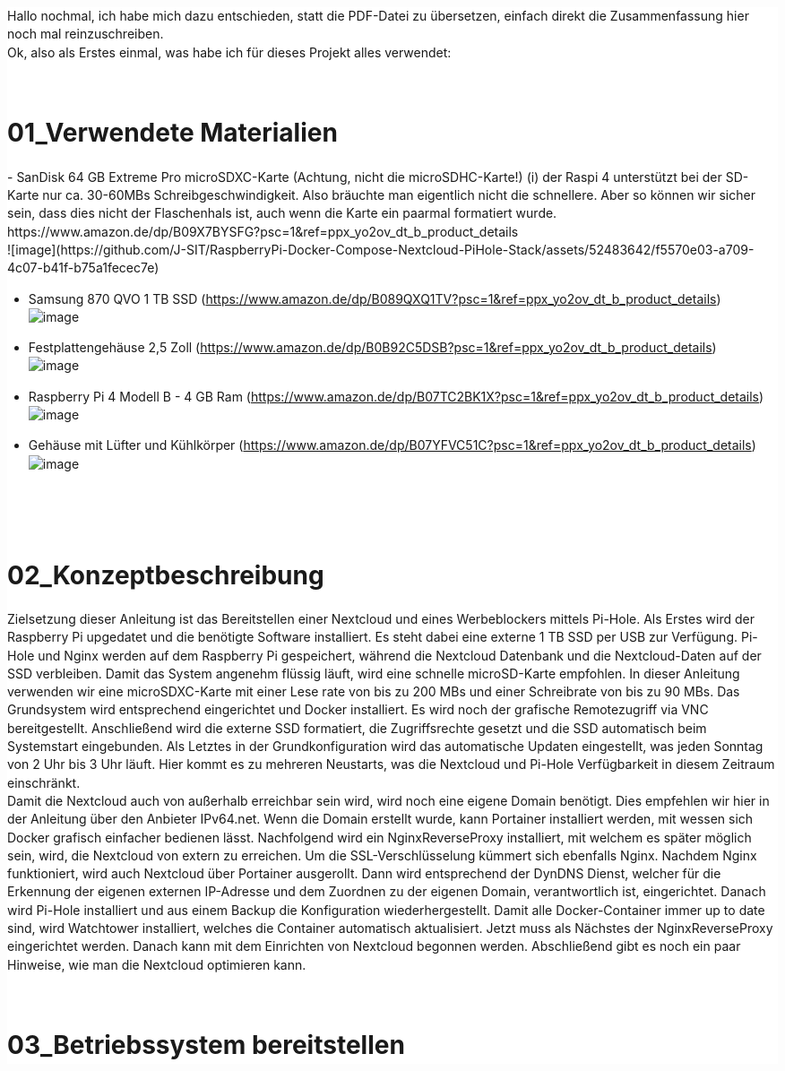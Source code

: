 Hallo nochmal,
ich habe mich dazu entschieden, statt die PDF-Datei zu übersetzen, einfach direkt die Zusammenfassung hier noch mal reinzuschreiben.
<br>
Ok, also als Erstes einmal, was habe ich für dieses Projekt alles verwendet:
<br>
<br>
<h1> 01_Verwendete Materialien </h1>
- SanDisk 64 GB Extreme Pro microSDXC-Karte (Achtung, nicht die microSDHC-Karte!) (i) der Raspi 4 unterstützt bei der SD-Karte nur ca. 30-60MBs Schreibgeschwindigkeit. Also bräuchte man eigentlich nicht die schnellere. Aber so können wir sicher sein, dass dies nicht der Flaschenhals ist, auch wenn die Karte ein paarmal formatiert wurde. 
<br> https://www.amazon.de/dp/B09X7BYSFG?psc=1&ref=ppx_yo2ov_dt_b_product_details
<br> ![image](https://github.com/J-SIT/RaspberryPi-Docker-Compose-Nextcloud-PiHole-Stack/assets/52483642/f5570e03-a709-4c07-b41f-b75a1fecec7e)

- Samsung 870 QVO 1 TB SSD (https://www.amazon.de/dp/B089QXQ1TV?psc=1&ref=ppx_yo2ov_dt_b_product_details) <br> ![image](https://github.com/J-SIT/RaspberryPi-Docker-Compose-Nextcloud-PiHole-Stack/assets/52483642/aff418e5-2b6c-4363-ba9a-1dea85c240be)

- Festplattengehäuse 2,5 Zoll (https://www.amazon.de/dp/B0B92C5DSB?psc=1&ref=ppx_yo2ov_dt_b_product_details) <br> ![image](https://github.com/J-SIT/RaspberryPi-Docker-Compose-Nextcloud-PiHole-Stack/assets/52483642/f27a6a83-f538-4eeb-b707-e2a9acb4bc6a)

- Raspberry Pi 4 Modell B - 4 GB Ram (https://www.amazon.de/dp/B07TC2BK1X?psc=1&ref=ppx_yo2ov_dt_b_product_details) <br> ![image](https://github.com/J-SIT/RaspberryPi-Docker-Compose-Nextcloud-PiHole-Stack/assets/52483642/32d6782f-daa8-49d9-98f4-9d8134b392e2)

- Gehäuse mit Lüfter und Kühlkörper (https://www.amazon.de/dp/B07YFVC51C?psc=1&ref=ppx_yo2ov_dt_b_product_details) <br> ![image](https://github.com/J-SIT/RaspberryPi-Docker-Compose-Nextcloud-PiHole-Stack/assets/52483642/853be2f6-6fa8-432b-afe8-95dc92e81b85)

<br> <br>
<h1> 02_Konzeptbeschreibung </h1>
Zielsetzung dieser Anleitung ist das Bereitstellen einer Nextcloud und eines Werbeblockers mittels Pi-Hole. Als Erstes wird der Raspberry Pi upgedatet und die benötigte Software installiert. Es steht dabei eine externe 1 TB SSD per USB zur Verfügung. Pi-Hole und Nginx werden auf dem Raspberry Pi gespeichert, während die Nextcloud Datenbank und die Nextcloud-Daten auf der SSD verbleiben. Damit das System angenehm flüssig läuft, wird eine schnelle microSD-Karte empfohlen. In dieser Anleitung verwenden wir eine microSDXC-Karte mit einer Lese rate von bis zu 200 MBs und einer Schreibrate von bis zu 90 MBs. Das Grundsystem wird entsprechend eingerichtet und Docker installiert. Es wird noch der grafische Remotezugriff via VNC bereitgestellt. Anschließend wird die externe SSD formatiert, die Zugriffsrechte gesetzt und die SSD automatisch beim Systemstart eingebunden. Als Letztes in der Grundkonfiguration wird das automatische Updaten eingestellt, was jeden Sonntag von 2 Uhr bis 3 Uhr läuft. Hier kommt es zu mehreren Neustarts, was die Nextcloud und Pi-Hole Verfügbarkeit in diesem Zeitraum einschränkt. <br>
Damit die Nextcloud auch von außerhalb erreichbar sein wird, wird noch eine eigene Domain benötigt. Dies empfehlen wir hier in der Anleitung über den Anbieter IPv64.net. Wenn die Domain erstellt wurde, kann Portainer installiert werden, mit wessen sich Docker grafisch einfacher bedienen lässt. Nachfolgend wird ein NginxReverseProxy installiert, mit welchem es später möglich sein, wird, die Nextcloud von extern zu erreichen. Um die SSL-Verschlüsselung kümmert sich ebenfalls Nginx. Nachdem Nginx funktioniert, wird auch Nextcloud über Portainer ausgerollt. Dann wird entsprechend der DynDNS Dienst, welcher für die Erkennung der eigenen externen IP-Adresse und dem Zuordnen zu der eigenen Domain, verantwortlich ist, eingerichtet. Danach wird Pi-Hole installiert und aus einem Backup die Konfiguration wiederhergestellt. Damit alle Docker-Container immer up to date sind, wird Watchtower installiert, welches die Container automatisch aktualisiert. Jetzt muss als Nächstes der NginxReverseProxy eingerichtet werden. Danach kann mit dem Einrichten von Nextcloud begonnen werden. Abschließend gibt es noch ein paar Hinweise, wie man die Nextcloud optimieren kann.
<br>
<br>
<h1> 03_Betriebssystem bereitstellen </h1>
